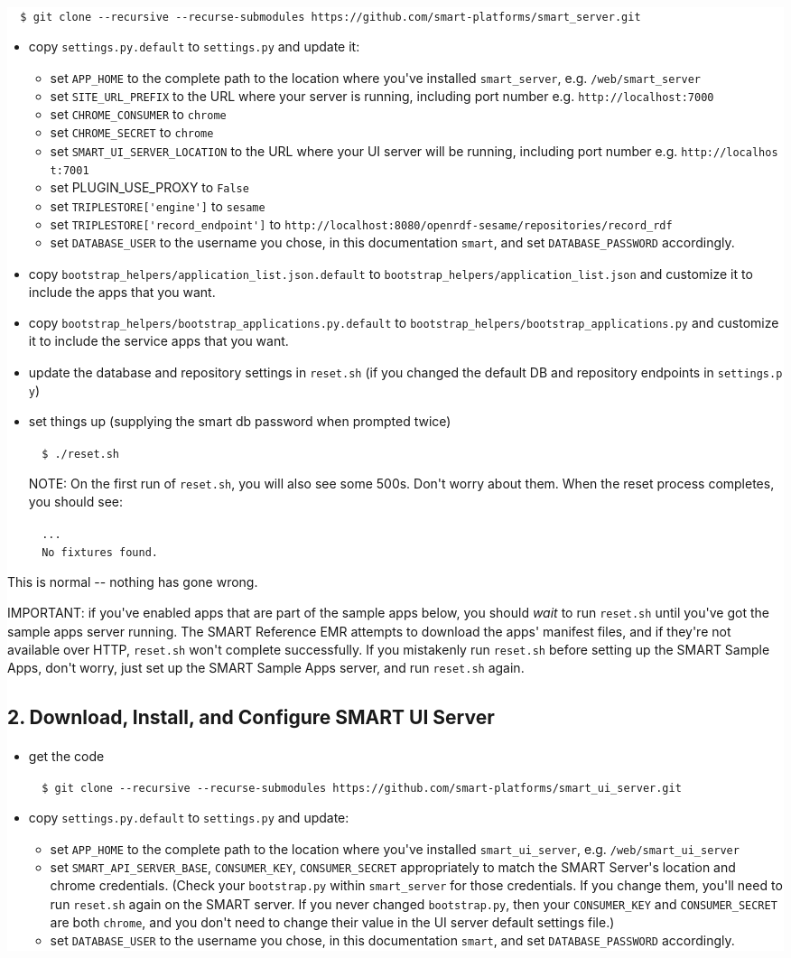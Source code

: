       $ git clone --recursive --recurse-submodules https://github.com/smart-platforms/smart_server.git

* copy `settings.py.default` to `settings.py` and update it:
  * set `APP_HOME` to the complete path to the location where you've
    installed `smart_server`, e.g. `/web/smart_server`
  * set `SITE_URL_PREFIX` to the URL where your server is running,
    including port number  e.g. `http://localhost:7000`
  * set `CHROME_CONSUMER` to `chrome`
  * set `CHROME_SECRET` to `chrome`
  * set `SMART_UI_SERVER_LOCATION` to the URL where your UI server will
    be running, including port number  e.g. `http://localhost:7001`
  * set PLUGIN_USE_PROXY to `False`
  * set `TRIPLESTORE['engine']` to `sesame`
  * set `TRIPLESTORE['record_endpoint']` to `http://localhost:8080/openrdf-sesame/repositories/record_rdf`
  * set `DATABASE_USER` to the username you chose, in this documentation
    `smart`, and set `DATABASE_PASSWORD` accordingly.

* copy `bootstrap_helpers/application_list.json.default` to
  `bootstrap_helpers/application_list.json` and customize it to include
  the apps that you want.

* copy `bootstrap_helpers/bootstrap_applications.py.default` to
  `bootstrap_helpers/bootstrap_applications.py` and customize it to include
  the service apps that you want.

* update the database and repository settings in `reset.sh` (if you
  changed the default DB and repository endpoints in `settings.py`)

* set things up (supplying the smart db password when prompted twice)

        $ ./reset.sh

  NOTE: On the first run of `reset.sh`, you will also see some 500s.
  Don't worry about them.  When the reset process completes, you should see:

        ...
        No fixtures found.

This is normal -- nothing has gone wrong.

IMPORTANT: if you've enabled apps that are part of the sample apps below, you
should *wait* to run `reset.sh` until you've got the sample apps server
running. The SMART Reference EMR attempts to download the apps' manifest files,
and if they're not available over HTTP, `reset.sh` won't complete successfully.
If you mistakenly run `reset.sh` before setting up the SMART Sample Apps, don't
worry, just set up the SMART Sample Apps server, and run `reset.sh` again.

## 2. Download, Install, and Configure SMART UI Server

* get the code

        $ git clone --recursive --recurse-submodules https://github.com/smart-platforms/smart_ui_server.git

* copy `settings.py.default` to `settings.py` and update:
	* set `APP_HOME` to the complete path to the location where
      you've installed `smart_ui_server`, e.g. `/web/smart_ui_server`
	* set `SMART_API_SERVER_BASE`, `CONSUMER_KEY`,
      `CONSUMER_SECRET` appropriately to match the SMART Server's
      location and chrome credentials. (Check your `bootstrap.py` within
      `smart_server` for those credentials. If you change them, you'll
      need to run `reset.sh` again on the SMART server. If you never
      changed `bootstrap.py`, then your `CONSUMER_KEY` and
      `CONSUMER_SECRET` are both `chrome`, and you don't need to
      change their value in the UI server default settings file.)
	* set `DATABASE_USER` to the username you chose, in this
      documentation `smart`, and set `DATABASE_PASSWORD`
      accordingly.
